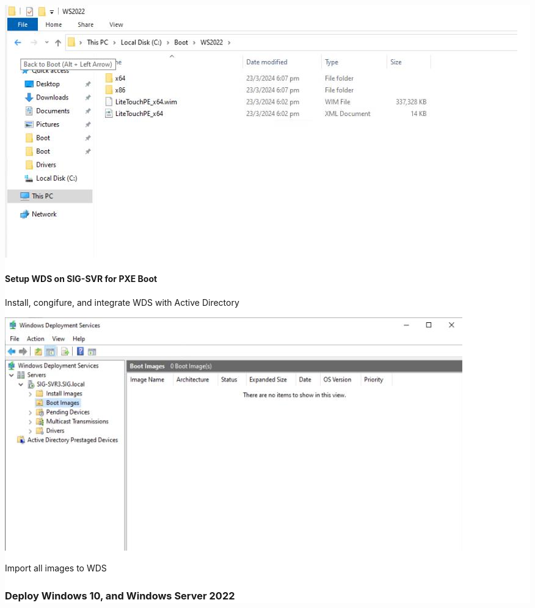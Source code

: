 ![WS 2022 Image](./img/WS2022ExportedIMG.jpg)

#### Setup WDS on SIG-SVR for PXE Boot

Install, congifure, and integrate WDS with Active Directory

![WDS](./img/WDS.jpg)


Import all images to WDS

### Deploy Windows 10, and Windows Server 2022
